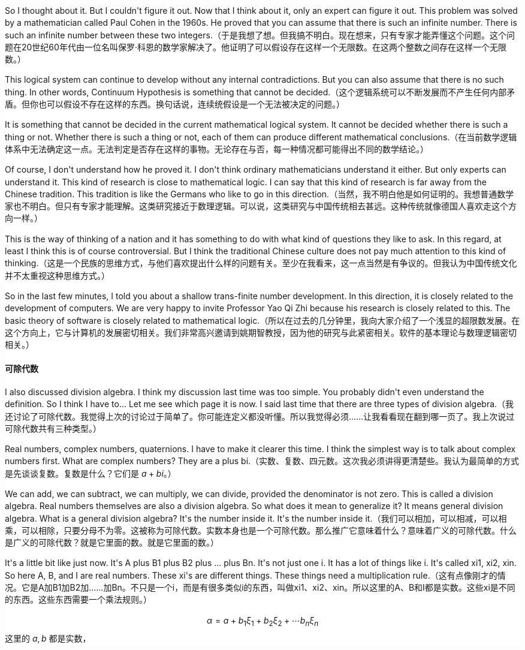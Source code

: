 So I thought about it. But I couldn't figure it out. Now that I think about it, only an expert can figure it out. This problem was solved by a mathematician called Paul Cohen in the 1960s. He proved that you can assume that there is such an infinite number. There is such an infinite number between these two integers.（于是我想了想。但我搞不明白。现在想来，只有专家才能弄懂这个问题。这个问题在20世纪60年代由一位名叫保罗·科恩的数学家解决了。他证明了可以假设存在这样一个无限数。在这两个整数之间存在这样一个无限数。）

This logical system can continue to develop without any internal contradictions. But you can also assume that there is no such thing. In other words, Continuum Hypothesis is something that cannot be decided.（这个逻辑系统可以不断发展而不产生任何内部矛盾。但你也可以假设不存在这样的东西。换句话说，连续统假设是一个无法被决定的问题。）

It is something that cannot be decided in the current mathematical logical system. It cannot be decided whether there is such a thing or not. Whether there is such a thing or not, each of them can produce different mathematical conclusions.（在当前数学逻辑体系中无法确定这一点。无法判定是否存在这样的事物。无论存在与否，每一种情况都可能得出不同的数学结论。）

Of course, I don't understand how he proved it. I don't think ordinary mathematicians understand it either. But only experts can understand it. This kind of research is close to mathematical logic. I can say that this kind of research is far away from the Chinese tradition. This tradition is like the Germans who like to go in this direction.（当然，我不明白他是如何证明的。我想普通数学家也不明白。但只有专家才能理解。这类研究接近于数理逻辑。可以说，这类研究与中国传统相去甚远。这种传统就像德国人喜欢走这个方向一样。）

This is the way of thinking of a nation and it has something to do with what kind of questions they like to ask. In this regard, at least I think this is of course controversial. But I think the traditional Chinese culture does not pay much attention to this kind of thinking.（这是一个民族的思维方式，与他们喜欢提出什么样的问题有关。至少在我看来，这一点当然是有争议的。但我认为中国传统文化并不太重视这种思维方式。）

So in the last few minutes, I told you about a shallow trans-finite number development. In this direction, it is closely related to the development of computers. We are very happy to invite Professor Yao Qi Zhi because his research is closely related to this. The basic theory of software is closely related to mathematical logic.（所以在过去的几分钟里，我向大家介绍了一个浅显的超限数发展。在这个方向上，它与计算机的发展密切相关。我们非常高兴邀请到姚期智教授，因为他的研究与此紧密相关。软件的基本理论与数理逻辑密切相关。）

#### 可除代数

 I also discussed division algebra. I think my discussion last time was too simple. You probably didn't even understand the definition. So I think I have to... Let me see which page it is now. I said last time that there are three types of division algebra.（我还讨论了可除代数。我觉得上次的讨论过于简单了。你可能连定义都没听懂。所以我觉得必须......让我看看现在翻到哪一页了。我上次说过可除代数共有三种类型。）

Real numbers, complex numbers, quaternions. I have to make it clearer this time. I think the simplest way is to talk about complex numbers first. What are complex numbers? They are a plus bi.（实数、复数、四元数。这次我必须讲得更清楚些。我认为最简单的方式是先谈谈复数。复数是什么？它们是 $a+bi$。）

We can add, we can subtract, we can multiply, we can divide, provided the denominator is not zero. This is called a division algebra. Real numbers themselves are also a division algebra. So what does it mean to generalize it? It means general division algebra. What is a general division algebra? It's the number inside it. It's the number inside it.（我们可以相加，可以相减，可以相乘，可以相除，只要分母不为零。这被称为可除代数。实数本身也是一个可除代数。那么推广它意味着什么？意味着广义的可除代数。什么是广义的可除代数？就是它里面的数。就是它里面的数。）

It's a little bit like just now. It's A plus B1 plus B2 plus ... plus Bn. It's not just one i. It has a lot of things like i. It's called xi1, xi2, xin. So here A, B, and I are real numbers. These xi's are different things. These things need a multiplication rule.（这有点像刚才的情况。它是A加B1加B2加……加Bn。不只是一个i，而是有很多类似i的东西，叫做xi1、xi2、xin。所以这里的A、B和I都是实数。这些xi是不同的东西。这些东西需要一个乘法规则。）

$$\alpha = a+b_{1}\xi_{1}+b_{2}\xi_{2}+\cdots b_{n}\xi_{n}$$
这里的 $a,b$ 都是实数，
